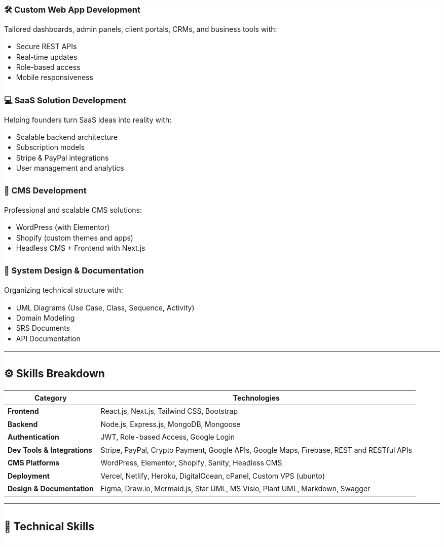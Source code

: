### 🛠 Custom Web App Development
Tailored dashboards, admin panels, client portals, CRMs, and business tools with:
- Secure REST APIs
- Real-time updates
- Role-based access
- Mobile responsiveness

### 💻 SaaS Solution Development
Helping founders turn SaaS ideas into reality with:
- Scalable backend architecture
- Subscription models
- Stripe & PayPal integrations
- User management and analytics

### 🧩 CMS Development
Professional and scalable CMS solutions:
- WordPress (with Elementor)
- Shopify (custom themes and apps)
- Headless CMS + Frontend with Next.js

### 🧠 System Design & Documentation
Organizing technical structure with:
- UML Diagrams (Use Case, Class, Sequence, Activity)
- Domain Modeling
- SRS Documents
- API Documentation

---

## ⚙️ Skills Breakdown

| Category                  | Technologies                                                                 |
|--------------------------|------------------------------------------------------------------------------|
| **Frontend**             | React.js, Next.js, Tailwind CSS, Bootstrap                                   |
| **Backend**              | Node.js, Express.js, MongoDB, Mongoose                                       |
| **Authentication**       | JWT, Role-based Access, Google Login                                 |
| **Dev Tools & Integrations** | Stripe, PayPal, Crypto Payment, Google APIs, Google Maps, Firebase, REST and RESTful APIs     |
| **CMS Platforms**        | WordPress, Elementor, Shopify, Sanity, Headless CMS                          |
| **Deployment**           | Vercel, Netlify, Heroku, DigitalOcean, cPanel, Custom VPS (ubunto)    |
| **Design & Documentation** | Figma, Draw.io, Mermaid.js, Star UML, MS Visio, Plant UML, Markdown, Swagger          |

---

## :pencil: Technical Skills</h2>
<div style="display: flex;">
 